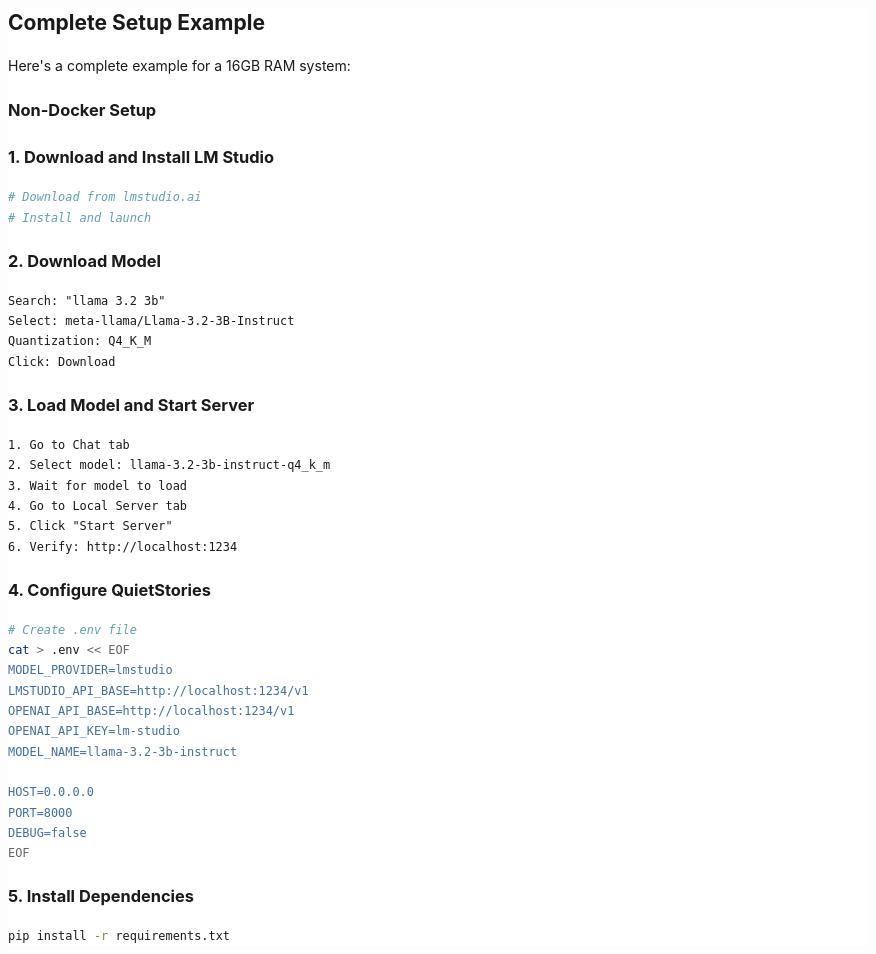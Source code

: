 ## Complete Setup Example

Here's a complete example for a 16GB RAM system:

### Non-Docker Setup

### 1. Download and Install LM Studio
```bash
# Download from lmstudio.ai
# Install and launch
```

### 2. Download Model
```
Search: "llama 3.2 3b"
Select: meta-llama/Llama-3.2-3B-Instruct
Quantization: Q4_K_M
Click: Download
```

### 3. Load Model and Start Server
```
1. Go to Chat tab
2. Select model: llama-3.2-3b-instruct-q4_k_m
3. Wait for model to load
4. Go to Local Server tab
5. Click "Start Server"
6. Verify: http://localhost:1234
```

### 4. Configure QuietStories
```bash
# Create .env file
cat > .env << EOF
MODEL_PROVIDER=lmstudio
LMSTUDIO_API_BASE=http://localhost:1234/v1
OPENAI_API_BASE=http://localhost:1234/v1
OPENAI_API_KEY=lm-studio
MODEL_NAME=llama-3.2-3b-instruct

HOST=0.0.0.0
PORT=8000
DEBUG=false
EOF
```

### 5. Install Dependencies
```bash
pip install -r requirements.txt
```
